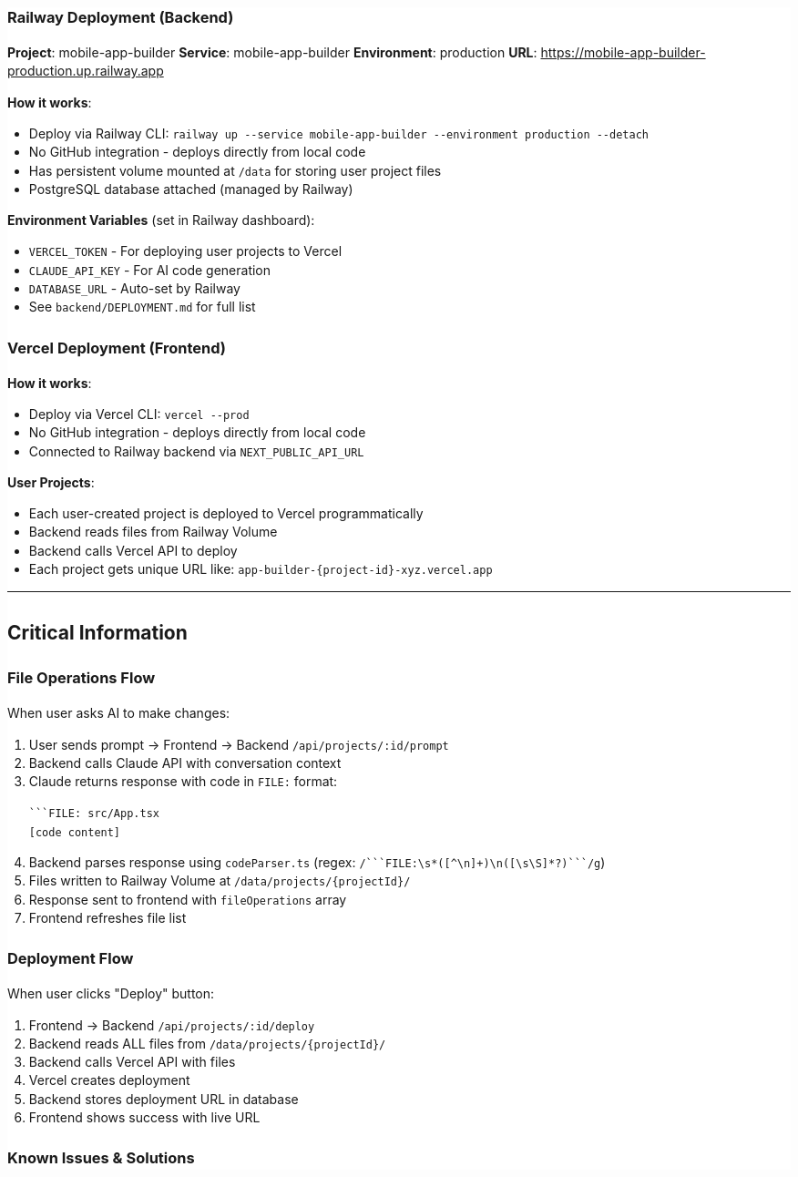 ### Railway Deployment (Backend)

**Project**: mobile-app-builder
**Service**: mobile-app-builder
**Environment**: production
**URL**: https://mobile-app-builder-production.up.railway.app

**How it works**:
- Deploy via Railway CLI: `railway up --service mobile-app-builder --environment production --detach`
- No GitHub integration - deploys directly from local code
- Has persistent volume mounted at `/data` for storing user project files
- PostgreSQL database attached (managed by Railway)

**Environment Variables** (set in Railway dashboard):
- `VERCEL_TOKEN` - For deploying user projects to Vercel
- `CLAUDE_API_KEY` - For AI code generation
- `DATABASE_URL` - Auto-set by Railway
- See `backend/DEPLOYMENT.md` for full list

### Vercel Deployment (Frontend)

**How it works**:
- Deploy via Vercel CLI: `vercel --prod`
- No GitHub integration - deploys directly from local code
- Connected to Railway backend via `NEXT_PUBLIC_API_URL`

**User Projects**:
- Each user-created project is deployed to Vercel programmatically
- Backend reads files from Railway Volume
- Backend calls Vercel API to deploy
- Each project gets unique URL like: `app-builder-{project-id}-xyz.vercel.app`

---

## Critical Information

### File Operations Flow

When user asks AI to make changes:

1. User sends prompt → Frontend → Backend `/api/projects/:id/prompt`
2. Backend calls Claude API with conversation context
3. Claude returns response with code in `FILE:` format:
   ```
   ```FILE: src/App.tsx
   [code content]
   ```
   ```
4. Backend parses response using `codeParser.ts` (regex: `/```FILE:\s*([^\n]+)\n([\s\S]*?)```/g`)
5. Files written to Railway Volume at `/data/projects/{projectId}/`
6. Response sent to frontend with `fileOperations` array
7. Frontend refreshes file list

### Deployment Flow

When user clicks "Deploy" button:

1. Frontend → Backend `/api/projects/:id/deploy`
2. Backend reads ALL files from `/data/projects/{projectId}/`
3. Backend calls Vercel API with files
4. Vercel creates deployment
5. Backend stores deployment URL in database
6. Frontend shows success with live URL

### Known Issues & Solutions
   ```